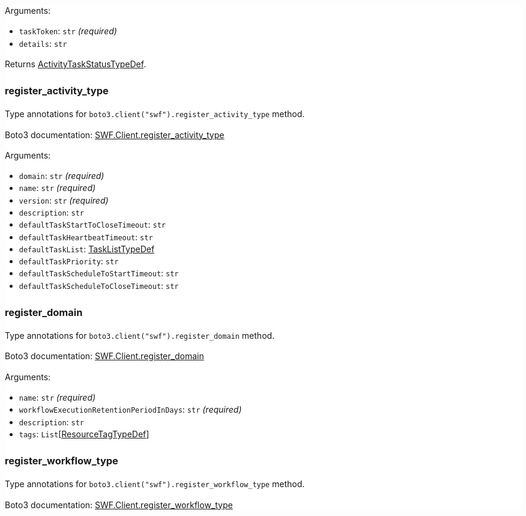 Arguments:

- `taskToken`: `str` *(required)*
- `details`: `str`

Returns
[ActivityTaskStatusTypeDef](https://vemel.github.io/boto3_stubs_docs/mypy_boto3_swf/type_defs.html#activitytaskstatustypedef).

### register_activity_type

Type annotations for `boto3.client("swf").register_activity_type` method.

Boto3 documentation:
[SWF.Client.register_activity_type](https://boto3.amazonaws.com/v1/documentation/api/latest/reference/services/swf.html#SWF.Client.register_activity_type)

Arguments:

- `domain`: `str` *(required)*
- `name`: `str` *(required)*
- `version`: `str` *(required)*
- `description`: `str`
- `defaultTaskStartToCloseTimeout`: `str`
- `defaultTaskHeartbeatTimeout`: `str`
- `defaultTaskList`:
  [TaskListTypeDef](https://vemel.github.io/boto3_stubs_docs/mypy_boto3_swf/type_defs.html#tasklisttypedef)
- `defaultTaskPriority`: `str`
- `defaultTaskScheduleToStartTimeout`: `str`
- `defaultTaskScheduleToCloseTimeout`: `str`

### register_domain

Type annotations for `boto3.client("swf").register_domain` method.

Boto3 documentation:
[SWF.Client.register_domain](https://boto3.amazonaws.com/v1/documentation/api/latest/reference/services/swf.html#SWF.Client.register_domain)

Arguments:

- `name`: `str` *(required)*
- `workflowExecutionRetentionPeriodInDays`: `str` *(required)*
- `description`: `str`
- `tags`:
  `List`\[[ResourceTagTypeDef](https://vemel.github.io/boto3_stubs_docs/mypy_boto3_swf/type_defs.html#resourcetagtypedef)\]

### register_workflow_type

Type annotations for `boto3.client("swf").register_workflow_type` method.

Boto3 documentation:
[SWF.Client.register_workflow_type](https://boto3.amazonaws.com/v1/documentation/api/latest/reference/services/swf.html#SWF.Client.register_workflow_type)
